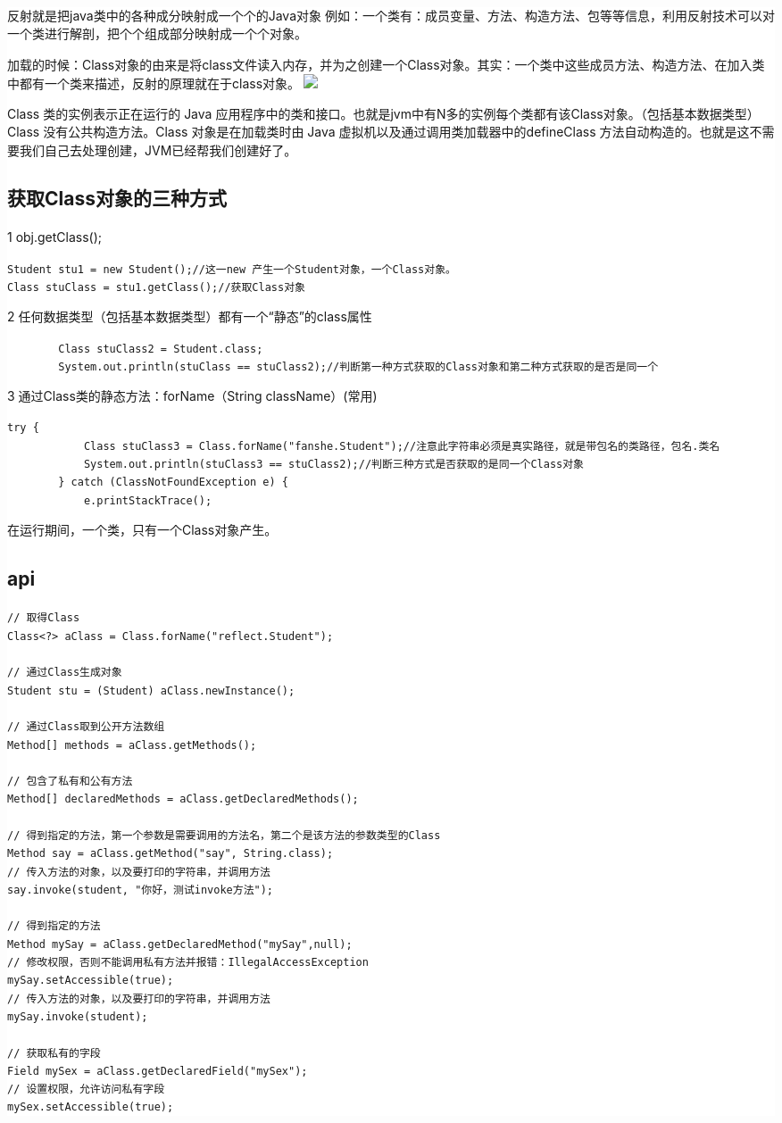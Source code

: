反射就是把java类中的各种成分映射成一个个的Java对象
例如：一个类有：成员变量、方法、构造方法、包等等信息，利用反射技术可以对一个类进行解剖，把个个组成部分映射成一个个对象。

加载的时候：Class对象的由来是将class文件读入内存，并为之创建一个Class对象。其实：一个类中这些成员方法、构造方法、在加入类中都有一个类来描述，反射的原理就在于class对象。
![](https://img-blog.csdn.net/20170513133210763)

Class 类的实例表示正在运行的 Java 应用程序中的类和接口。也就是jvm中有N多的实例每个类都有该Class对象。（包括基本数据类型）
Class 没有公共构造方法。Class 对象是在加载类时由 Java 虚拟机以及通过调用类加载器中的defineClass 方法自动构造的。也就是这不需要我们自己去处理创建，JVM已经帮我们创建好了。

## 获取Class对象的三种方式
1 obj.getClass();
```
Student stu1 = new Student();//这一new 产生一个Student对象，一个Class对象。
Class stuClass = stu1.getClass();//获取Class对象

```
2 任何数据类型（包括基本数据类型）都有一个“静态”的class属性
```
		Class stuClass2 = Student.class;
		System.out.println(stuClass == stuClass2);//判断第一种方式获取的Class对象和第二种方式获取的是否是同一个
```
3 通过Class类的静态方法：forName（String  className）(常用)
```
try {
			Class stuClass3 = Class.forName("fanshe.Student");//注意此字符串必须是真实路径，就是带包名的类路径，包名.类名
			System.out.println(stuClass3 == stuClass2);//判断三种方式是否获取的是同一个Class对象
		} catch (ClassNotFoundException e) {
			e.printStackTrace();

```
在运行期间，一个类，只有一个Class对象产生。


## api
```
// 取得Class
Class<?> aClass = Class.forName("reflect.Student");

// 通过Class生成对象
Student stu = (Student) aClass.newInstance();

// 通过Class取到公开方法数组
Method[] methods = aClass.getMethods();

// 包含了私有和公有方法
Method[] declaredMethods = aClass.getDeclaredMethods();

// 得到指定的方法，第一个参数是需要调用的方法名，第二个是该方法的参数类型的Class
Method say = aClass.getMethod("say", String.class);
// 传入方法的对象，以及要打印的字符串，并调用方法
say.invoke(student, "你好，测试invoke方法");

// 得到指定的方法
Method mySay = aClass.getDeclaredMethod("mySay",null);
// 修改权限，否则不能调用私有方法并报错：IllegalAccessException
mySay.setAccessible(true);
// 传入方法的对象，以及要打印的字符串，并调用方法
mySay.invoke(student);

// 获取私有的字段
Field mySex = aClass.getDeclaredField("mySex");
// 设置权限，允许访问私有字段
mySex.setAccessible(true);
```